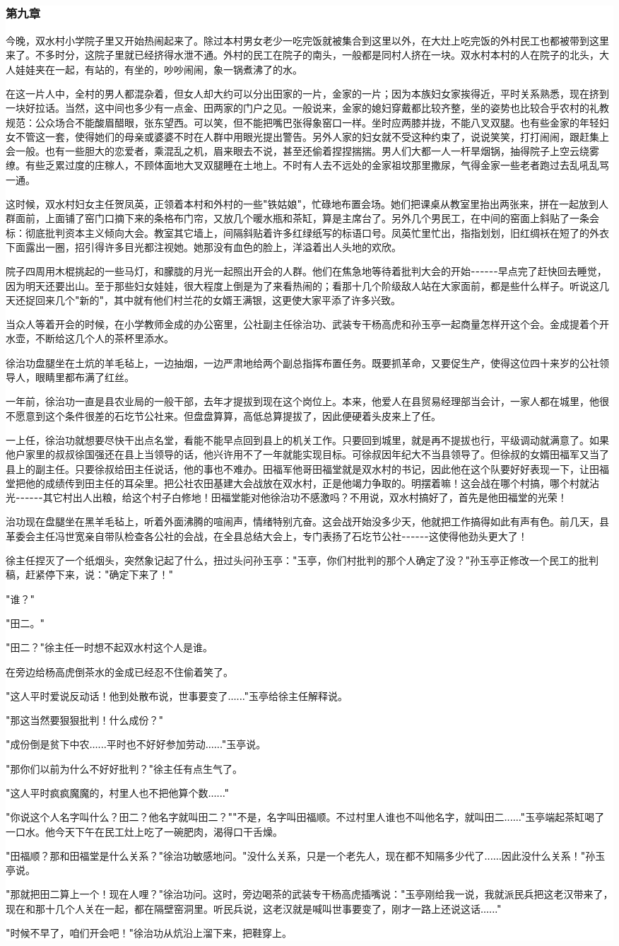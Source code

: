 ### 第九章

今晚，双水村小学院子里又开始热闹起来了。除过本村男女老少一吃完饭就被集合到这里以外，在大灶上吃完饭的外村民工也都被带到这里来了。不多时分，这院子里就已经挤得水泄不通。外村的民工在院子的南头，一般都是同村人挤在一块。双水村本村的人在院子的北头，大人娃娃夹在一起，有站的，有坐的，吵吵闹闹，象一锅煮沸了的水。

在这一片人中，全村的男人都混杂着，但女人却大约可以分出田家的一片，金家的一片；因为本族妇女家挨得近，平时关系熟悉，现在挤到一块好拉话。当然，这中间也多少有一点金、田两家的门户之见。一般说来，金家的媳妇穿戴都比较齐整，坐的姿势也比较合乎农村的礼教规范：公众场合不能酸眉醋眼，张东望西。可以笑，但不能把嘴巴张得象窑口一样。坐时应两膝并拢，不能八叉双腿。也有些金家的年轻妇女不管这一套，使得她们的母亲或婆婆不时在人群中用眼光提出警告。另外人家的妇女就不受这种约束了，说说笑笑，打打闹闹，跟赶集上会一般。也有一些胆大的恋爱者，乘混乱之机，眉来眼去不说，甚至还偷着捏捏揣揣。男人们大都一人一杆旱烟锅，抽得院子上空云绕雾缭。有些乏累过度的庄稼人，不顾体面地大叉双腿睡在土地上。不时有人去不远处的金家祖坟那里撒尿，气得金家一些老者跑过去乱吼乱骂一通。

这时候，双水村妇女主任贺凤英，正领着本村和外村的一些"铁姑娘"，忙碌地布置会场。她们把课桌从教室里抬出两张来，拼在一起放到人群面前，上面铺了窑门口摘下来的条格布门帘，又放几个暖水瓶和茶缸，算是主席台了。另外几个男民工，在中间的窑面上斜贴了一条会标：彻底批判资本主义倾向大会。教室其它墙上，间隔斜贴着许多红绿纸写的标语口号。凤英忙里忙出，指指划划，旧红绸袄在短了的外衣下面露出一圈，招引得许多目光都注视她。她那没有血色的脸上，洋溢着出人头地的欢欣。

院子四周用木棍挑起的一些马灯，和朦胧的月光一起照出开会的人群。他们在焦急地等待着批判大会的开始------早点完了赶快回去睡觉，因为明天还要出山。至于那些妇女娃娃，很大程度上倒是为了来看热闹的；看那十几个阶级敌人站在大家面前，都是些什么样子。听说这几天还捉回来几个"新的"，其中就有他们村兰花的女婿王满银，这更使大家平添了许多兴致。

当众人等着开会的时候，在小学教师金成的办公窑里，公社副主任徐治功、武装专干杨高虎和孙玉亭一起商量怎样开这个会。金成提着个开水壶，不断给这几个人的茶杯里添水。

徐治功盘腿坐在土炕的羊毛毡上，一边抽烟，一边严肃地给两个副总指挥布置任务。既要抓革命，又要促生产，使得这位四十来岁的公社领导人，眼睛里都布满了红丝。

一年前，徐治功一直是县农业局的一般干部，去年才提拔到现在这个岗位上。本来，他爱人在县贸易经理部当会计，一家人都在城里，他很不愿意到这个条件很差的石圪节公社来。但盘盘算算，高低总算提拔了，因此便硬着头皮来上了任。

一上任，徐治功就想要尽快干出点名堂，看能不能早点回到县上的机关工作。只要回到城里，就是再不提拔也行，平级调动就满意了。如果他户家里的叔叔徐国强还在县上当领导的话，他兴许用不了一年就能实现目标。可徐叔因年纪大不当县领导了。但徐叔的女婿田福军又当了县上的副主任。只要徐叔给田主任说话，他的事也不难办。田福军他哥田福堂就是双水村的书记，因此他在这个队要好好表现一下，让田福堂把他的成绩传到田主任的耳朵里。把公社农田基建大会战放在双水村，正是他竭力争取的。明摆着嘛！这会战在哪个村搞，哪个村就沾光------其它村出人出粮，给这个村子白修地！田福堂能对他徐治功不感激吗？不用说，双水村搞好了，首先是他田福堂的光荣！

治功现在盘腿坐在黑羊毛毡上，听着外面沸腾的喧闹声，情绪特别亢奋。这会战开始没多少天，他就把工作搞得如此有声有色。前几天，县革委会主任冯世宽亲自带队检查各公社的会战，在全县总结大会上，专门表扬了石圪节公社------这使得他劲头更大了！

徐主任捏灭了一个纸烟头，突然象记起了什么，扭过头问孙玉亭："玉亭，你们村批判的那个人确定了没？"孙玉亭正修改一个民工的批判稿，赶紧停下来，说："确定下来了！"

"谁？"

"田二。"

"田二？"徐主任一时想不起双水村这个人是谁。

在旁边给杨高虎倒茶水的金成已经忍不住偷着笑了。

"这人平时爱说反动话！他到处散布说，世事要变了......"玉亭给徐主任解释说。

"那这当然要狠狠批判！什么成份？"

"成份倒是贫下中农......平时也不好好参加劳动......"玉亭说。

"那你们以前为什么不好好批判？"徐主任有点生气了。

"这人平时疯疯魔魔的，村里人也不把他算个数......"

"你说这个人名字叫什么？田二？他名字就叫田二？""不是，名字叫田福顺。不过村里人谁也不叫他名字，就叫田二......"玉亭端起茶缸喝了一口水。他今天下午在民工灶上吃了一碗肥肉，渴得口干舌燥。

"田福顺？那和田福堂是什么关系？"徐治功敏感地问。"没什么关系，只是一个老先人，现在都不知隔多少代了......因此没什么关系！"孙玉亭说。

"那就把田二算上一个！现在人哩？"徐治功问。这时，旁边喝茶的武装专干杨高虎插嘴说："玉亭刚给我一说，我就派民兵把这老汉带来了，现在和那十几个人关在一起，都在隔壁窑洞里。听民兵说，这老汉就是喊叫世事要变了，刚才一路上还说这话......"

"时候不早了，咱们开会吧！"徐治功从炕沿上溜下来，把鞋穿上。
